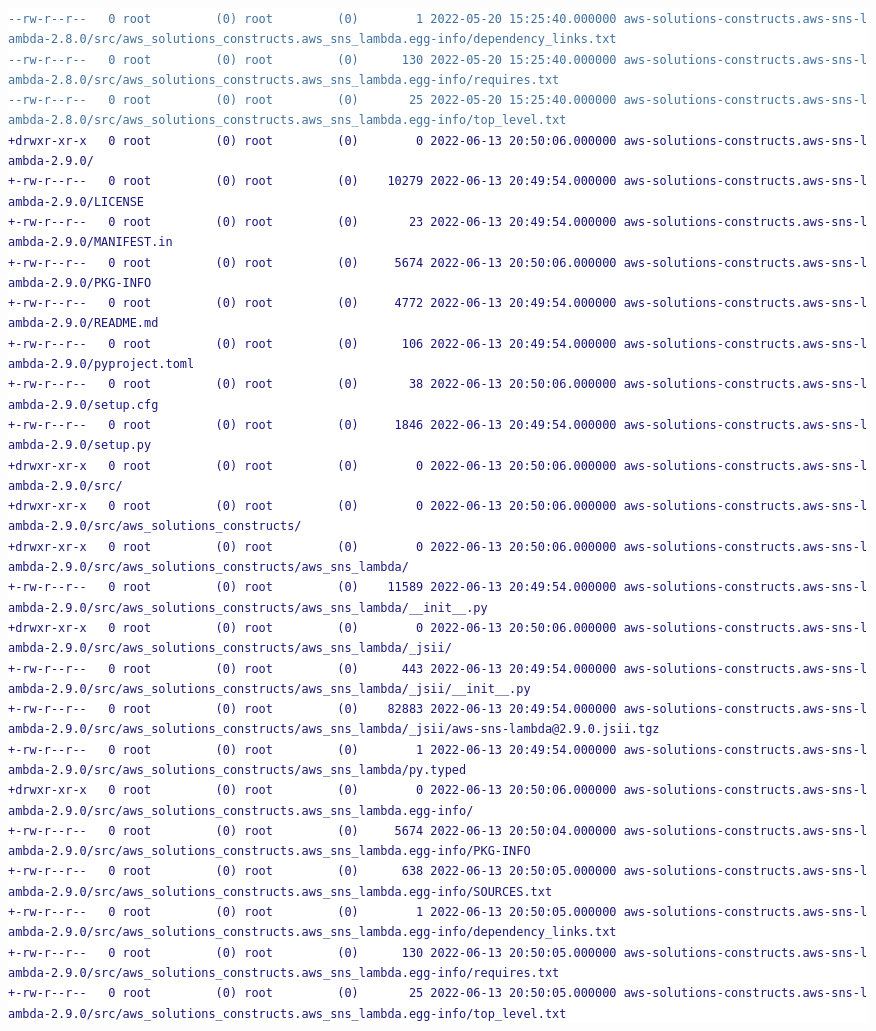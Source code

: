 ```diff
--rw-r--r--   0 root         (0) root         (0)        1 2022-05-20 15:25:40.000000 aws-solutions-constructs.aws-sns-lambda-2.8.0/src/aws_solutions_constructs.aws_sns_lambda.egg-info/dependency_links.txt
--rw-r--r--   0 root         (0) root         (0)      130 2022-05-20 15:25:40.000000 aws-solutions-constructs.aws-sns-lambda-2.8.0/src/aws_solutions_constructs.aws_sns_lambda.egg-info/requires.txt
--rw-r--r--   0 root         (0) root         (0)       25 2022-05-20 15:25:40.000000 aws-solutions-constructs.aws-sns-lambda-2.8.0/src/aws_solutions_constructs.aws_sns_lambda.egg-info/top_level.txt
+drwxr-xr-x   0 root         (0) root         (0)        0 2022-06-13 20:50:06.000000 aws-solutions-constructs.aws-sns-lambda-2.9.0/
+-rw-r--r--   0 root         (0) root         (0)    10279 2022-06-13 20:49:54.000000 aws-solutions-constructs.aws-sns-lambda-2.9.0/LICENSE
+-rw-r--r--   0 root         (0) root         (0)       23 2022-06-13 20:49:54.000000 aws-solutions-constructs.aws-sns-lambda-2.9.0/MANIFEST.in
+-rw-r--r--   0 root         (0) root         (0)     5674 2022-06-13 20:50:06.000000 aws-solutions-constructs.aws-sns-lambda-2.9.0/PKG-INFO
+-rw-r--r--   0 root         (0) root         (0)     4772 2022-06-13 20:49:54.000000 aws-solutions-constructs.aws-sns-lambda-2.9.0/README.md
+-rw-r--r--   0 root         (0) root         (0)      106 2022-06-13 20:49:54.000000 aws-solutions-constructs.aws-sns-lambda-2.9.0/pyproject.toml
+-rw-r--r--   0 root         (0) root         (0)       38 2022-06-13 20:50:06.000000 aws-solutions-constructs.aws-sns-lambda-2.9.0/setup.cfg
+-rw-r--r--   0 root         (0) root         (0)     1846 2022-06-13 20:49:54.000000 aws-solutions-constructs.aws-sns-lambda-2.9.0/setup.py
+drwxr-xr-x   0 root         (0) root         (0)        0 2022-06-13 20:50:06.000000 aws-solutions-constructs.aws-sns-lambda-2.9.0/src/
+drwxr-xr-x   0 root         (0) root         (0)        0 2022-06-13 20:50:06.000000 aws-solutions-constructs.aws-sns-lambda-2.9.0/src/aws_solutions_constructs/
+drwxr-xr-x   0 root         (0) root         (0)        0 2022-06-13 20:50:06.000000 aws-solutions-constructs.aws-sns-lambda-2.9.0/src/aws_solutions_constructs/aws_sns_lambda/
+-rw-r--r--   0 root         (0) root         (0)    11589 2022-06-13 20:49:54.000000 aws-solutions-constructs.aws-sns-lambda-2.9.0/src/aws_solutions_constructs/aws_sns_lambda/__init__.py
+drwxr-xr-x   0 root         (0) root         (0)        0 2022-06-13 20:50:06.000000 aws-solutions-constructs.aws-sns-lambda-2.9.0/src/aws_solutions_constructs/aws_sns_lambda/_jsii/
+-rw-r--r--   0 root         (0) root         (0)      443 2022-06-13 20:49:54.000000 aws-solutions-constructs.aws-sns-lambda-2.9.0/src/aws_solutions_constructs/aws_sns_lambda/_jsii/__init__.py
+-rw-r--r--   0 root         (0) root         (0)    82883 2022-06-13 20:49:54.000000 aws-solutions-constructs.aws-sns-lambda-2.9.0/src/aws_solutions_constructs/aws_sns_lambda/_jsii/aws-sns-lambda@2.9.0.jsii.tgz
+-rw-r--r--   0 root         (0) root         (0)        1 2022-06-13 20:49:54.000000 aws-solutions-constructs.aws-sns-lambda-2.9.0/src/aws_solutions_constructs/aws_sns_lambda/py.typed
+drwxr-xr-x   0 root         (0) root         (0)        0 2022-06-13 20:50:06.000000 aws-solutions-constructs.aws-sns-lambda-2.9.0/src/aws_solutions_constructs.aws_sns_lambda.egg-info/
+-rw-r--r--   0 root         (0) root         (0)     5674 2022-06-13 20:50:04.000000 aws-solutions-constructs.aws-sns-lambda-2.9.0/src/aws_solutions_constructs.aws_sns_lambda.egg-info/PKG-INFO
+-rw-r--r--   0 root         (0) root         (0)      638 2022-06-13 20:50:05.000000 aws-solutions-constructs.aws-sns-lambda-2.9.0/src/aws_solutions_constructs.aws_sns_lambda.egg-info/SOURCES.txt
+-rw-r--r--   0 root         (0) root         (0)        1 2022-06-13 20:50:05.000000 aws-solutions-constructs.aws-sns-lambda-2.9.0/src/aws_solutions_constructs.aws_sns_lambda.egg-info/dependency_links.txt
+-rw-r--r--   0 root         (0) root         (0)      130 2022-06-13 20:50:05.000000 aws-solutions-constructs.aws-sns-lambda-2.9.0/src/aws_solutions_constructs.aws_sns_lambda.egg-info/requires.txt
+-rw-r--r--   0 root         (0) root         (0)       25 2022-06-13 20:50:05.000000 aws-solutions-constructs.aws-sns-lambda-2.9.0/src/aws_solutions_constructs.aws_sns_lambda.egg-info/top_level.txt
```

